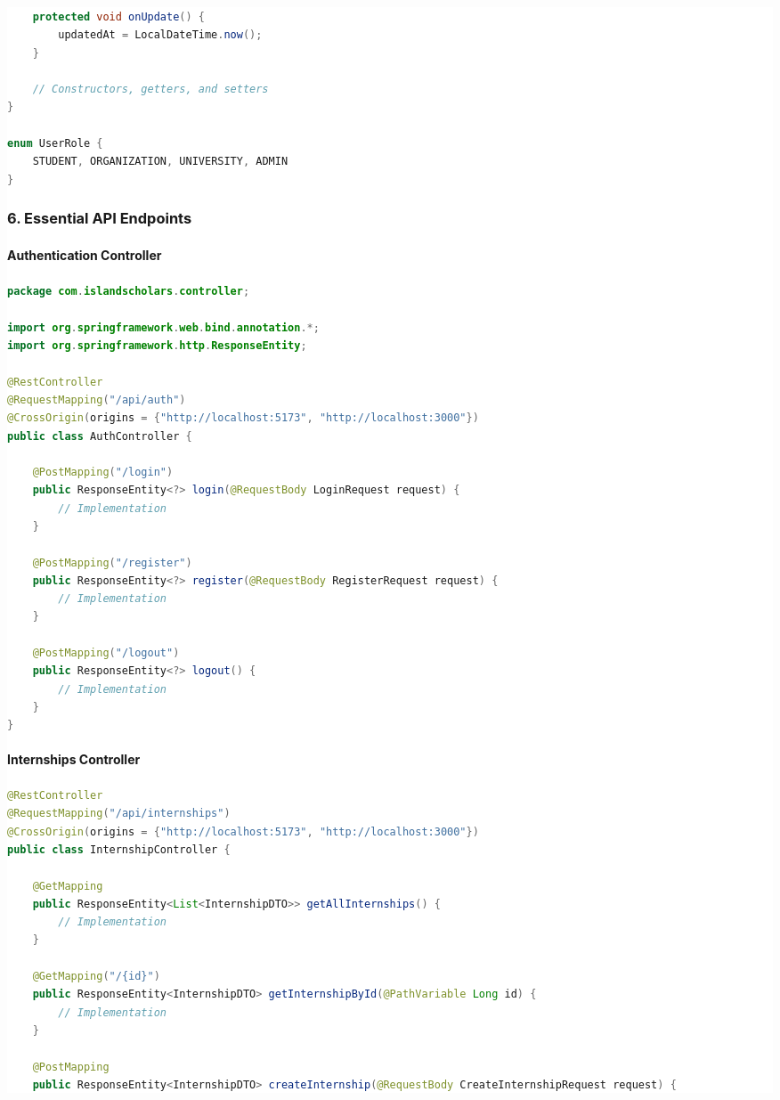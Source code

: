 ```java
    protected void onUpdate() {
        updatedAt = LocalDateTime.now();
    }
    
    // Constructors, getters, and setters
}

enum UserRole {
    STUDENT, ORGANIZATION, UNIVERSITY, ADMIN
}
```

### 6. Essential API Endpoints

#### Authentication Controller
```java
package com.islandscholars.controller;

import org.springframework.web.bind.annotation.*;
import org.springframework.http.ResponseEntity;

@RestController
@RequestMapping("/api/auth")
@CrossOrigin(origins = {"http://localhost:5173", "http://localhost:3000"})
public class AuthController {
    
    @PostMapping("/login")
    public ResponseEntity<?> login(@RequestBody LoginRequest request) {
        // Implementation
    }
    
    @PostMapping("/register")
    public ResponseEntity<?> register(@RequestBody RegisterRequest request) {
        // Implementation
    }
    
    @PostMapping("/logout")
    public ResponseEntity<?> logout() {
        // Implementation
    }
}
```

#### Internships Controller
```java
@RestController
@RequestMapping("/api/internships")
@CrossOrigin(origins = {"http://localhost:5173", "http://localhost:3000"})
public class InternshipController {
    
    @GetMapping
    public ResponseEntity<List<InternshipDTO>> getAllInternships() {
        // Implementation
    }
    
    @GetMapping("/{id}")
    public ResponseEntity<InternshipDTO> getInternshipById(@PathVariable Long id) {
        // Implementation
    }
    
    @PostMapping
    public ResponseEntity<InternshipDTO> createInternship(@RequestBody CreateInternshipRequest request) {
```